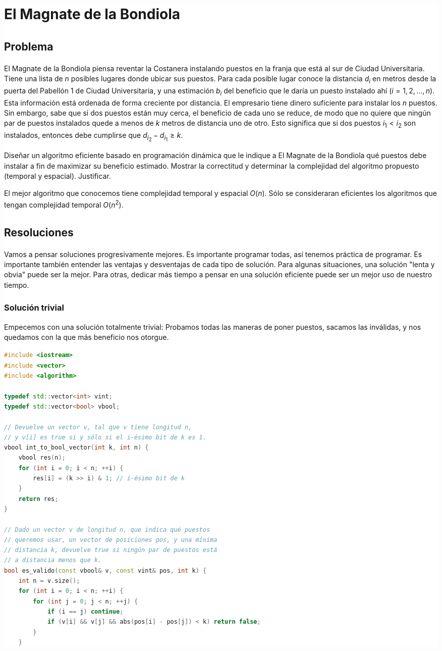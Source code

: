# El Magnate de la Bondiola

## Problema

El Magnate de la Bondiola piensa reventar la Costanera instalando puestos en la franja que está al sur de Ciudad Universitaria. Tiene una lista de $n$ posibles lugares donde ubicar sus puestos. Para cada posible lugar conoce la distancia $d_i$ en metros desde la puerta del Pabellón 1 de Ciudad Universitaria, y una estimación $b_i$ del beneficio que le daría un puesto instalado ahí ($i = 1, 2, \dots, n$). Esta información está ordenada de forma creciente por distancia. El empresario tiene dinero suficiente para instalar los $n$ puestos. Sin embargo, sabe que si dos puestos están muy cerca, el beneficio de cada uno se reduce, de modo que no quiere que ningún par de puestos instalados quede a menos de $k$ metros de distancia uno de otro. Esto significa que si dos puestos $i_1 < i_2$ son instalados, entonces debe cumplirse que $d_{i_2} − d_{i_1} \ge k$.

Diseñar un algoritmo eficiente basado en programación dinámica que le indique a El Magnate de la Bondiola qué puestos debe instalar a fin de maximizar su beneficio estimado. Mostrar la correctitud y determinar la complejidad del algoritmo propuesto (temporal y espacial). Justificar.

El mejor algoritmo que conocemos tiene complejidad temporal y espacial $O(n)$. Sólo se consideraran eficientes los algoritmos que tengan complejidad temporal $O(n^2)$.

## Resoluciones

Vamos a pensar soluciones progresivamente mejores. Es importante programar todas, así tenemos práctica de programar. Es importante también entender las ventajas y desventajas de cada tipo de solución. Para algunas situaciones, una solución "lenta y obvia" puede ser la mejor. Para otras, dedicar más tiempo a pensar en una solución eficiente puede ser un mejor uso de nuestro tiempo.

### Solución trivial

Empecemos con una solución totalmente trivial: Probamos todas las maneras de poner puestos, sacamos las inválidas, y nos quedamos con la que más beneficio nos otorgue.

```c++
#include <iostream>
#include <vector>
#include <algorithm>

typedef std::vector<int> vint;
typedef std::vector<bool> vbool;

// Devuelve un vector v, tal que v tiene longitud n,
// y v[i] es true si y sólo si el i-ésimo bit de k es 1.
vbool int_to_bool_vector(int k, int n) {
    vbool res(n);
    for (int i = 0; i < n; ++i) {
        res[i] = (k >> i) & 1; // i-ésimo bit de k
    }
    return res;
}

// Dado un vector v de longitud n, que indica qué puestos
// queremos usar, un vector de posiciones pos, y una mínima
// distancia k, devuelve true si ningún par de puestos está
// a distancia menos que k.
bool es_valido(const vbool& v, const vint& pos, int k) {
    int n = v.size();
    for (int i = 0; i < n; ++i) {
        for (int j = 0; j < n; ++j) {
            if (i == j) continue;
            if (v[i] && v[j] && abs(pos[i] - pos[j]) < k) return false;
        }
    }
```